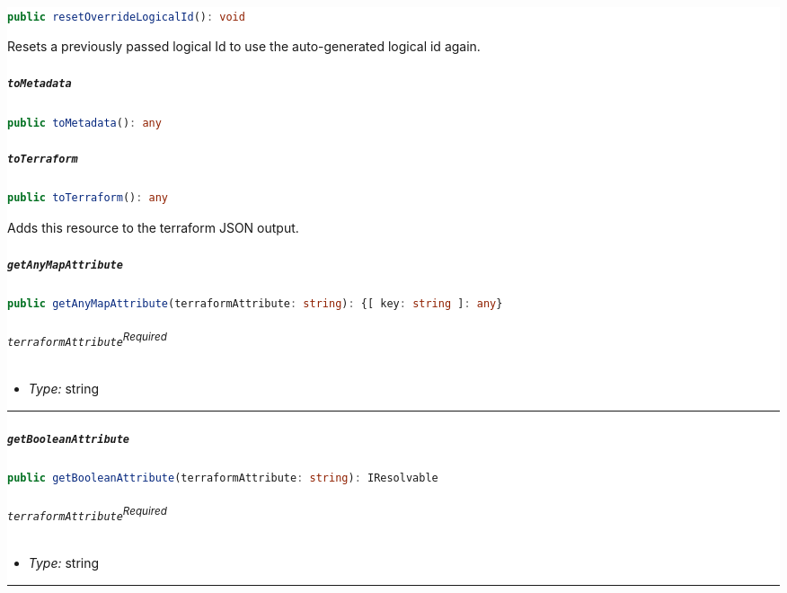 ```typescript
public resetOverrideLogicalId(): void
```

Resets a previously passed logical Id to use the auto-generated logical id again.

##### `toMetadata` <a name="toMetadata" id="@cdktf/provider-googleworkspace.dataGoogleworkspaceGroupMember.DataGoogleworkspaceGroupMember.toMetadata"></a>

```typescript
public toMetadata(): any
```

##### `toTerraform` <a name="toTerraform" id="@cdktf/provider-googleworkspace.dataGoogleworkspaceGroupMember.DataGoogleworkspaceGroupMember.toTerraform"></a>

```typescript
public toTerraform(): any
```

Adds this resource to the terraform JSON output.

##### `getAnyMapAttribute` <a name="getAnyMapAttribute" id="@cdktf/provider-googleworkspace.dataGoogleworkspaceGroupMember.DataGoogleworkspaceGroupMember.getAnyMapAttribute"></a>

```typescript
public getAnyMapAttribute(terraformAttribute: string): {[ key: string ]: any}
```

###### `terraformAttribute`<sup>Required</sup> <a name="terraformAttribute" id="@cdktf/provider-googleworkspace.dataGoogleworkspaceGroupMember.DataGoogleworkspaceGroupMember.getAnyMapAttribute.parameter.terraformAttribute"></a>

- *Type:* string

---

##### `getBooleanAttribute` <a name="getBooleanAttribute" id="@cdktf/provider-googleworkspace.dataGoogleworkspaceGroupMember.DataGoogleworkspaceGroupMember.getBooleanAttribute"></a>

```typescript
public getBooleanAttribute(terraformAttribute: string): IResolvable
```

###### `terraformAttribute`<sup>Required</sup> <a name="terraformAttribute" id="@cdktf/provider-googleworkspace.dataGoogleworkspaceGroupMember.DataGoogleworkspaceGroupMember.getBooleanAttribute.parameter.terraformAttribute"></a>

- *Type:* string

---

